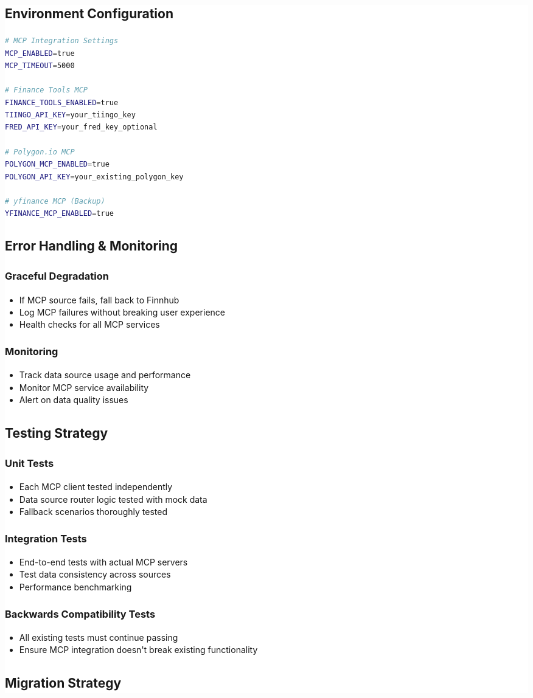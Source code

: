 ## Environment Configuration

```bash
# MCP Integration Settings
MCP_ENABLED=true
MCP_TIMEOUT=5000

# Finance Tools MCP
FINANCE_TOOLS_ENABLED=true
TIINGO_API_KEY=your_tiingo_key
FRED_API_KEY=your_fred_key_optional

# Polygon.io MCP
POLYGON_MCP_ENABLED=true
POLYGON_API_KEY=your_existing_polygon_key

# yfinance MCP (Backup)
YFINANCE_MCP_ENABLED=true
```

## Error Handling & Monitoring

### Graceful Degradation
- If MCP source fails, fall back to Finnhub
- Log MCP failures without breaking user experience
- Health checks for all MCP services

### Monitoring
- Track data source usage and performance
- Monitor MCP service availability
- Alert on data quality issues

## Testing Strategy

### Unit Tests
- Each MCP client tested independently
- Data source router logic tested with mock data
- Fallback scenarios thoroughly tested

### Integration Tests
- End-to-end tests with actual MCP servers
- Test data consistency across sources
- Performance benchmarking

### Backwards Compatibility Tests
- All existing tests must continue passing
- Ensure MCP integration doesn't break existing functionality

## Migration Strategy
